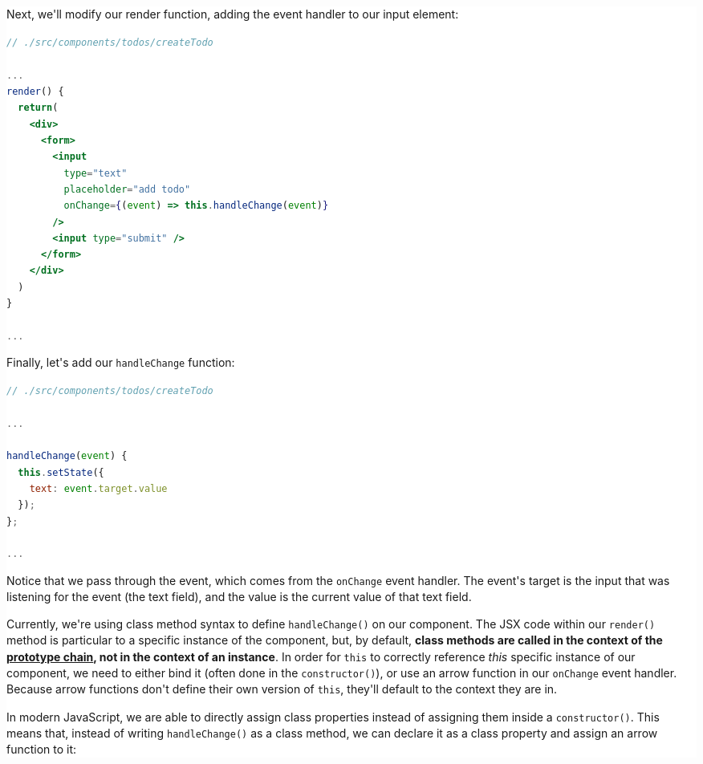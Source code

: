 Next, we'll modify our render function, adding the event handler to our input element:

```jsx
// ./src/components/todos/createTodo

...
render() {
  return(
    <div>
      <form>
        <input
          type="text"
          placeholder="add todo" 
          onChange={(event) => this.handleChange(event)}
        />
        <input type="submit" />
      </form>
    </div>
  )
}

...
```

Finally, let's add our `handleChange` function:

```jsx
// ./src/components/todos/createTodo

...

handleChange(event) {
  this.setState({
    text: event.target.value
  });
};

...
```

Notice that we pass through the event, which comes from the `onChange` event
handler. The event's target is the input that was listening for the event (the
text field), and the value is the current value of that text field.

Currently, we're using class method syntax to define `handleChange()` on our
component. The JSX code within our `render()` method is particular to a specific
instance of the component, but, by default, **class methods are called in the
context of the [prototype chain][], not in the context of an instance**. In
order for `this` to correctly reference _this_ specific instance of our
component, we need to either bind it (often done in the `constructor()`), or use
an arrow function in our `onChange` event handler. Because arrow functions don't
define their own version of `this`, they'll default to the context they are in.

In modern JavaScript, we are able to directly assign class properties instead of
assigning them inside a `constructor()`. This means that, instead of writing
`handleChange()` as a class method, we can declare it as a class property and
assign an arrow function to it:


[prototype chain]: https://developer.mozilla.org/en-US/docs/Web/JavaScript/Inheritance_and_the_prototype_chain